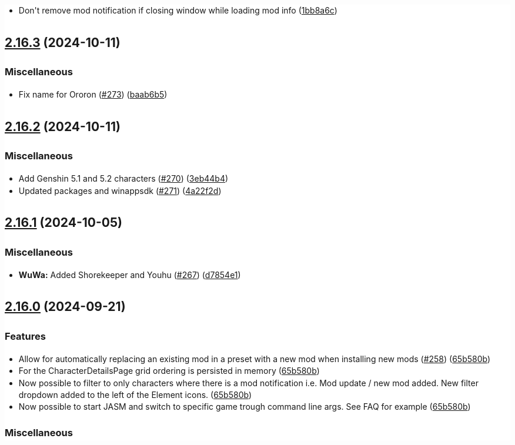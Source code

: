 * Don't remove mod notification if closing window while loading mod info ([1bb8a6c](https://github.com/Jorixon/JASM/commit/1bb8a6cd2d7d1d9756b1252319e28b3f029c9aaa))

## [2.16.3](https://github.com/Jorixon/JASM/compare/v2.16.2...v2.16.3) (2024-10-11)


### Miscellaneous

* Fix name for Ororon ([#273](https://github.com/Jorixon/JASM/issues/273)) ([baab6b5](https://github.com/Jorixon/JASM/commit/baab6b55c04a72738c5753a31feb6013db064b52))

## [2.16.2](https://github.com/Jorixon/JASM/compare/v2.16.1...v2.16.2) (2024-10-11)


### Miscellaneous

* Add Genshin 5.1 and 5.2 characters ([#270](https://github.com/Jorixon/JASM/issues/270)) ([3eb44b4](https://github.com/Jorixon/JASM/commit/3eb44b418ad32db7708ce274ffda9a0b16001299))
* Updated packages and winappsdk ([#271](https://github.com/Jorixon/JASM/issues/271)) ([4a22f2d](https://github.com/Jorixon/JASM/commit/4a22f2d4778593f91a5686f173b49cefe21694fb))

## [2.16.1](https://github.com/Jorixon/JASM/compare/v2.16.0...v2.16.1) (2024-10-05)


### Miscellaneous

* **WuWa:** Added Shorekeeper and Youhu ([#267](https://github.com/Jorixon/JASM/issues/267)) ([d7854e1](https://github.com/Jorixon/JASM/commit/d7854e19c0c395de026a91598c3ee8c3b98b7fca))

## [2.16.0](https://github.com/Jorixon/JASM/compare/v2.15.0...v2.16.0) (2024-09-21)


### Features

* Allow for automatically replacing an existing mod in a preset with a new mod when installing new mods ([#258](https://github.com/Jorixon/JASM/issues/258)) ([65b580b](https://github.com/Jorixon/JASM/commit/65b580b73534914ebf448fdbd38f3f2af0852677))
* For the CharacterDetailsPage grid ordering is persisted in memory ([65b580b](https://github.com/Jorixon/JASM/commit/65b580b73534914ebf448fdbd38f3f2af0852677))
* Now possible to filter to only characters where there is a mod notification i.e. Mod update / new mod added. New filter dropdown added to the left of the Element icons. ([65b580b](https://github.com/Jorixon/JASM/commit/65b580b73534914ebf448fdbd38f3f2af0852677))
* Now possible to start JASM and switch to specific game trough command line args. See FAQ for example ([65b580b](https://github.com/Jorixon/JASM/commit/65b580b73534914ebf448fdbd38f3f2af0852677))


### Miscellaneous

